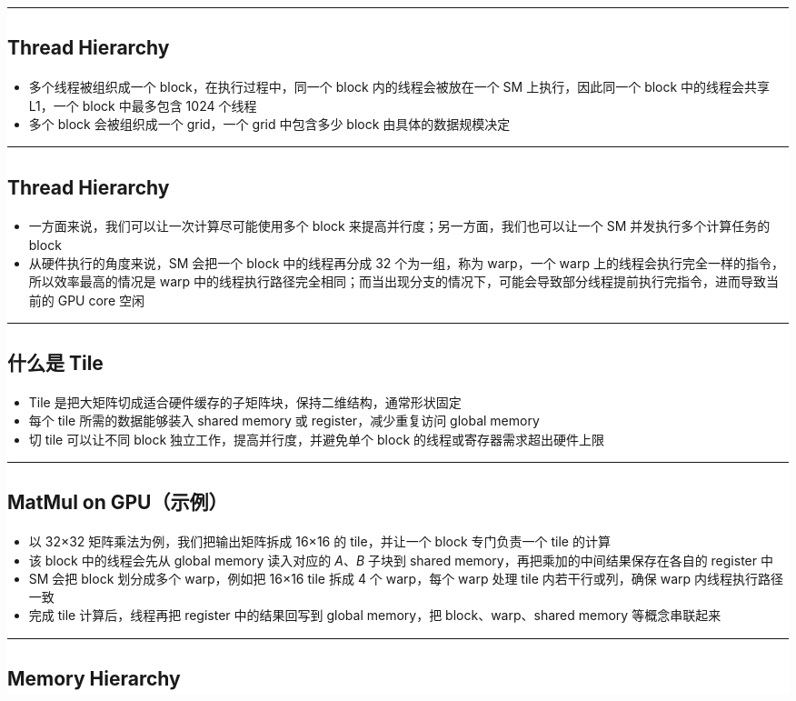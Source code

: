 
---


## Thread Hierarchy
* 多个线程被组织成一个 block，在执行过程中，同一个 block 内的线程会被放在一个 SM 上执行，因此同一个 block 中的线程会共享 L1，一个 block 中最多包含 1024 个线程
* 多个 block 会被组织成一个 grid，一个 grid 中包含多少 block 由具体的数据规模决定


---

## Thread Hierarchy

* 一方面来说，我们可以让一次计算尽可能使用多个 block 来提高并行度；另一方面，我们也可以让一个 SM 并发执行多个计算任务的 block
* 从硬件执行的角度来说，SM 会把一个 block 中的线程再分成 32 个为一组，称为 warp，一个 warp 上的线程会执行完全一样的指令，所以效率最高的情况是 warp 中的线程执行路径完全相同；而当出现分支的情况下，可能会导致部分线程提前执行完指令，进而导致当前的 GPU core 空闲

---

## 什么是 Tile
* Tile 是把大矩阵切成适合硬件缓存的子矩阵块，保持二维结构，通常形状固定
* 每个 tile 所需的数据能够装入 shared memory 或 register，减少重复访问 global memory
* 切 tile 可以让不同 block 独立工作，提高并行度，并避免单个 block 的线程或寄存器需求超出硬件上限

---

## MatMul on GPU（示例）
* 以 32×32 矩阵乘法为例，我们把输出矩阵拆成 16×16 的 tile，并让一个 block 专门负责一个 tile 的计算
* 该 block 中的线程会先从 global memory 读入对应的 $A$、$B$ 子块到 shared memory，再把乘加的中间结果保存在各自的 register 中
* SM 会把 block 划分成多个 warp，例如把 16×16 tile 拆成 4 个 warp，每个 warp 处理 tile 内若干行或列，确保 warp 内线程执行路径一致
* 完成 tile 计算后，线程再把 register 中的结果回写到 global memory，把 block、warp、shared memory 等概念串联起来

---

## Memory Hierarchy
